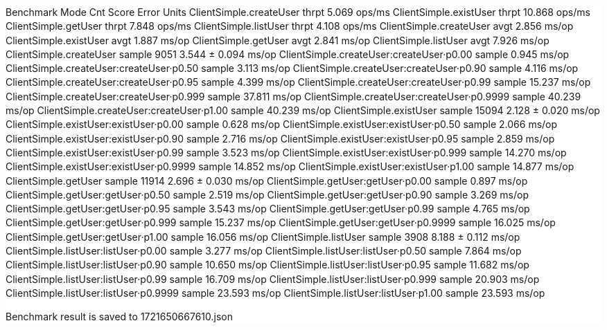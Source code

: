 Benchmark                                     Mode    Cnt   Score   Error   Units
ClientSimple.createUser                      thrpt          5.069          ops/ms
ClientSimple.existUser                       thrpt         10.868          ops/ms
ClientSimple.getUser                         thrpt          7.848          ops/ms
ClientSimple.listUser                        thrpt          4.108          ops/ms
ClientSimple.createUser                       avgt          2.856           ms/op
ClientSimple.existUser                        avgt          1.887           ms/op
ClientSimple.getUser                          avgt          2.841           ms/op
ClientSimple.listUser                         avgt          7.926           ms/op
ClientSimple.createUser                     sample   9051   3.544 ± 0.094   ms/op
ClientSimple.createUser:createUser·p0.00    sample          0.945           ms/op
ClientSimple.createUser:createUser·p0.50    sample          3.113           ms/op
ClientSimple.createUser:createUser·p0.90    sample          4.116           ms/op
ClientSimple.createUser:createUser·p0.95    sample          4.399           ms/op
ClientSimple.createUser:createUser·p0.99    sample         15.237           ms/op
ClientSimple.createUser:createUser·p0.999   sample         37.811           ms/op
ClientSimple.createUser:createUser·p0.9999  sample         40.239           ms/op
ClientSimple.createUser:createUser·p1.00    sample         40.239           ms/op
ClientSimple.existUser                      sample  15094   2.128 ± 0.020   ms/op
ClientSimple.existUser:existUser·p0.00      sample          0.628           ms/op
ClientSimple.existUser:existUser·p0.50      sample          2.066           ms/op
ClientSimple.existUser:existUser·p0.90      sample          2.716           ms/op
ClientSimple.existUser:existUser·p0.95      sample          2.859           ms/op
ClientSimple.existUser:existUser·p0.99      sample          3.523           ms/op
ClientSimple.existUser:existUser·p0.999     sample         14.270           ms/op
ClientSimple.existUser:existUser·p0.9999    sample         14.852           ms/op
ClientSimple.existUser:existUser·p1.00      sample         14.877           ms/op
ClientSimple.getUser                        sample  11914   2.696 ± 0.030   ms/op
ClientSimple.getUser:getUser·p0.00          sample          0.897           ms/op
ClientSimple.getUser:getUser·p0.50          sample          2.519           ms/op
ClientSimple.getUser:getUser·p0.90          sample          3.269           ms/op
ClientSimple.getUser:getUser·p0.95          sample          3.543           ms/op
ClientSimple.getUser:getUser·p0.99          sample          4.765           ms/op
ClientSimple.getUser:getUser·p0.999         sample         15.237           ms/op
ClientSimple.getUser:getUser·p0.9999        sample         16.025           ms/op
ClientSimple.getUser:getUser·p1.00          sample         16.056           ms/op
ClientSimple.listUser                       sample   3908   8.188 ± 0.112   ms/op
ClientSimple.listUser:listUser·p0.00        sample          3.277           ms/op
ClientSimple.listUser:listUser·p0.50        sample          7.864           ms/op
ClientSimple.listUser:listUser·p0.90        sample         10.650           ms/op
ClientSimple.listUser:listUser·p0.95        sample         11.682           ms/op
ClientSimple.listUser:listUser·p0.99        sample         16.709           ms/op
ClientSimple.listUser:listUser·p0.999       sample         20.903           ms/op
ClientSimple.listUser:listUser·p0.9999      sample         23.593           ms/op
ClientSimple.listUser:listUser·p1.00        sample         23.593           ms/op

Benchmark result is saved to 1721650667610.json
